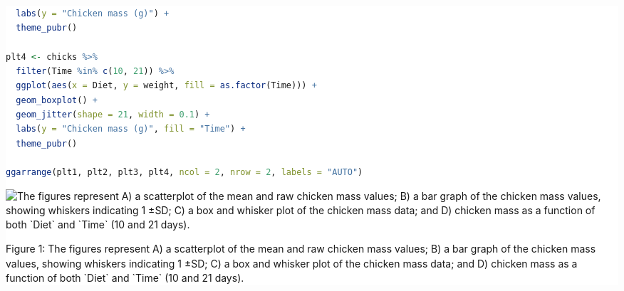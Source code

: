 ``` r
  labs(y = "Chicken mass (g)") + 
  theme_pubr()

plt4 <- chicks %>%
  filter(Time %in% c(10, 21)) %>% 
  ggplot(aes(x = Diet, y = weight, fill = as.factor(Time))) +
  geom_boxplot() +
  geom_jitter(shape = 21, width = 0.1) +
  labs(y = "Chicken mass (g)", fill = "Time") +
  theme_pubr()

ggarrange(plt1, plt2, plt3, plt4, ncol = 2, nrow = 2, labels = "AUTO")
```

<div class="figure">

<img src="/workshops/biostats/chapters/03-descriptive_files/figure-html/descriptive-plot1-1.png" alt="The figures represent A) a scatterplot of the mean and raw chicken mass values; B) a bar graph of the chicken mass values, showing whiskers indicating 1 ±SD; C) a box and whisker plot of the chicken mass data; and D) chicken mass as a function of both `Diet` and `Time` (10 and 21 days)." width="70%" />
<p class="caption">
Figure 1: The figures represent A) a scatterplot of the mean and raw chicken mass values; B) a bar graph of the chicken mass values, showing whiskers indicating 1 ±SD; C) a box and whisker plot of the chicken mass data; and D) chicken mass as a function of both `Diet` and `Time` (10 and 21 days).
</p>

</div>
